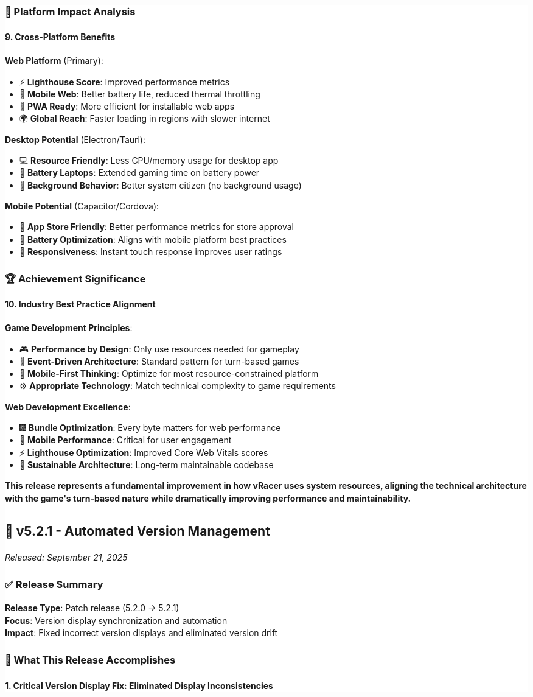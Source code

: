 ### **🎯 Platform Impact Analysis**

#### **9. Cross-Platform Benefits**

**Web Platform** (Primary):
- ⚡ **Lighthouse Score**: Improved performance metrics
- 📱 **Mobile Web**: Better battery life, reduced thermal throttling
- 🔄 **PWA Ready**: More efficient for installable web apps
- 🌍 **Global Reach**: Faster loading in regions with slower internet

**Desktop Potential** (Electron/Tauri):
- 💻 **Resource Friendly**: Less CPU/memory usage for desktop app
- 🔋 **Battery Laptops**: Extended gaming time on battery power
- 🔄 **Background Behavior**: Better system citizen (no background usage)

**Mobile Potential** (Capacitor/Cordova):
- 📱 **App Store Friendly**: Better performance metrics for store approval
- 🔋 **Battery Optimization**: Aligns with mobile platform best practices
- 🏃 **Responsiveness**: Instant touch response improves user ratings

### **🏆 Achievement Significance**

#### **10. Industry Best Practice Alignment**

**Game Development Principles**:
- 🎮 **Performance by Design**: Only use resources needed for gameplay
- 🔄 **Event-Driven Architecture**: Standard pattern for turn-based games
- 📱 **Mobile-First Thinking**: Optimize for most resource-constrained platform
- ⚙️ **Appropriate Technology**: Match technical complexity to game requirements

**Web Development Excellence**:
- 🎆 **Bundle Optimization**: Every byte matters for web performance
- 📱 **Mobile Performance**: Critical for user engagement
- ⚡ **Lighthouse Optimization**: Improved Core Web Vitals scores
- 🔄 **Sustainable Architecture**: Long-term maintainable codebase

**This release represents a fundamental improvement in how vRacer uses system resources, aligning the technical architecture with the game's turn-based nature while dramatically improving performance and maintainability.**

## 🔧 v5.2.1 - Automated Version Management
*Released: September 21, 2025*

### **✅ Release Summary**

**Release Type**: Patch release (5.2.0 → 5.2.1)  
**Focus**: Version display synchronization and automation  
**Impact**: Fixed incorrect version displays and eliminated version drift  

### **🎯 What This Release Accomplishes**

#### **1. Critical Version Display Fix: Eliminated Display Inconsistencies**
